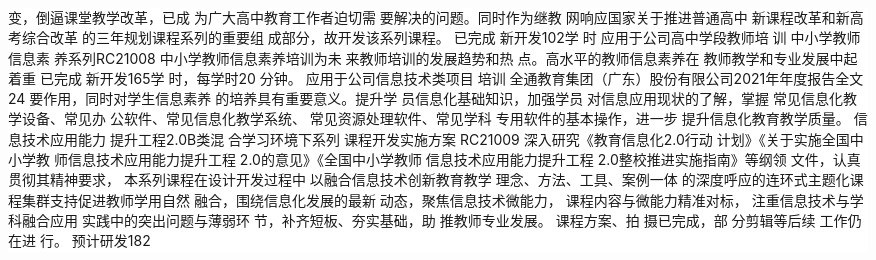 变，倒逼课堂教学改革，已成
为广大高中教育工作者迫切需
要解决的问题。同时作为继教
网响应国家关于推进普通高中
新课程改革和新高考综合改革
的三年规划课程系列的重要组
成部分，故开发该系列课程。
已完成
新开发102学
时
应用于公司高中学段教师培
训
中小学教师信息素
养系列RC21008
中小学教师信息素养培训为未
来教师培训的发展趋势和热
点。高水平的教师信息素养在
教师教学和专业发展中起着重
已完成
新开发165学
时，每学时20
分钟。
应用于公司信息技术类项目
培训
全通教育集团（广东）股份有限公司2021年年度报告全文24
要作用，同时对学生信息素养
的培养具有重要意义。提升学
员信息化基础知识，加强学员
对信息应用现状的了解，掌握
常见信息化教学设备、常见办
公软件、常见信息化教学系统、
常见资源处理软件、常见学科
专用软件的基本操作，进一步
提升信息化教育教学质量。
信息技术应用能力
提升工程2.0B类混
合学习环境下系列
课程开发实施方案
RC21009
深入研究《教育信息化2.0行动
计划》《关于实施全国中小学教
师信息技术应用能力提升工程
2.0的意见》《全国中小学教师
信息技术应用能力提升工程
2.0整校推进实施指南》等纲领
文件，认真贯彻其精神要求，
本系列课程在设计开发过程中
以融合信息技术创新教育教学
理念、方法、工具、案例一体
的深度呼应的连环式主题化课
程集群支持促进教师学用自然
融合，围绕信息化发展的最新
动态，聚焦信息技术微能力，
课程内容与微能力精准对标，
注重信息技术与学科融合应用
实践中的突出问题与薄弱环
节，补齐短板、夯实基础，助
推教师专业发展。
课程方案、拍
摄已完成，部
分剪辑等后续
工作仍在进
行。
预计研发182